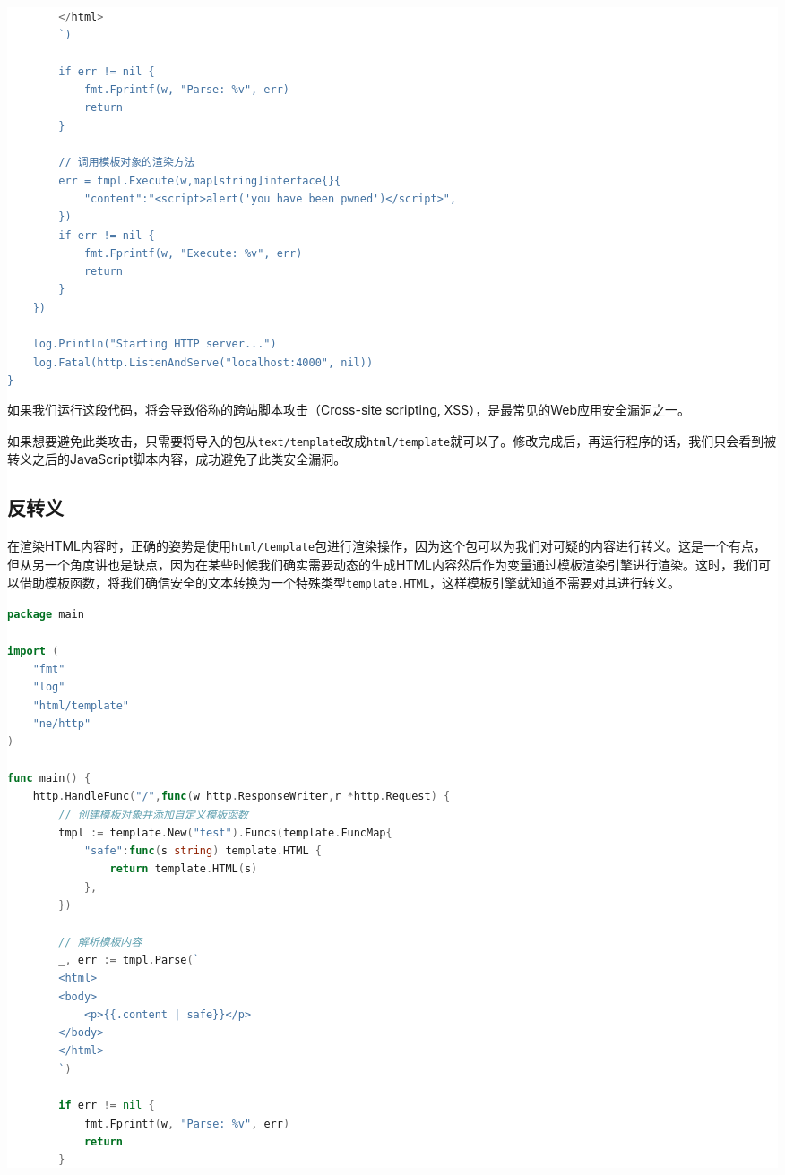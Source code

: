 ```go
        </html>
        `)

        if err != nil {
            fmt.Fprintf(w, "Parse: %v", err)
            return
        }

        // 调用模板对象的渲染方法
        err = tmpl.Execute(w,map[string]interface{}{
            "content":"<script>alert('you have been pwned')</script>",
        })
        if err != nil {
            fmt.Fprintf(w, "Execute: %v", err)
            return
        }
    })

    log.Println("Starting HTTP server...")
    log.Fatal(http.ListenAndServe("localhost:4000", nil))
}
```
如果我们运行这段代码，将会导致俗称的跨站脚本攻击（Cross-site scripting, XSS），是最常见的Web应用安全漏洞之一。

如果想要避免此类攻击，只需要将导入的包从`text/template`改成`html/template`就可以了。修改完成后，再运行程序的话，我们只会看到被转义之后的JavaScript脚本内容，成功避免了此类安全漏洞。

## 反转义
在渲染HTML内容时，正确的姿势是使用`html/template`包进行渲染操作，因为这个包可以为我们对可疑的内容进行转义。这是一个有点，但从另一个角度讲也是缺点，因为在某些时候我们确实需要动态的生成HTML内容然后作为变量通过模板渲染引擎进行渲染。这时，我们可以借助模板函数，将我们确信安全的文本转换为一个特殊类型`template.HTML`，这样模板引擎就知道不需要对其进行转义。
```go
package main

import (
    "fmt"
    "log"
    "html/template"
    "ne/http"
)

func main() {
    http.HandleFunc("/",func(w http.ResponseWriter,r *http.Request) {
        // 创建模板对象并添加自定义模板函数
        tmpl := template.New("test").Funcs(template.FuncMap{
            "safe":func(s string) template.HTML {
                return template.HTML(s)
            },
        })

        // 解析模板内容
        _, err := tmpl.Parse(`
        <html>
        <body>
            <p>{{.content | safe}}</p>
        </body>
        </html>
        `)

        if err != nil {
            fmt.Fprintf(w, "Parse: %v", err)
            return
        }

```